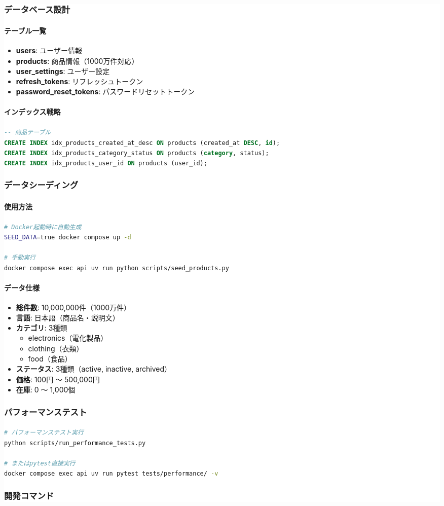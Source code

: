 ### データベース設計

#### テーブル一覧

- **users**: ユーザー情報
- **products**: 商品情報（1000万件対応）
- **user_settings**: ユーザー設定
- **refresh_tokens**: リフレッシュトークン
- **password_reset_tokens**: パスワードリセットトークン

#### インデックス戦略

```sql
-- 商品テーブル
CREATE INDEX idx_products_created_at_desc ON products (created_at DESC, id);
CREATE INDEX idx_products_category_status ON products (category, status);
CREATE INDEX idx_products_user_id ON products (user_id);
```

### データシーディング

#### 使用方法

```bash
# Docker起動時に自動生成
SEED_DATA=true docker compose up -d

# 手動実行
docker compose exec api uv run python scripts/seed_products.py
```

#### データ仕様

- **総件数**: 10,000,000件（1000万件）
- **言語**: 日本語（商品名・説明文）
- **カテゴリ**: 3種類
  - electronics（電化製品）
  - clothing（衣類）
  - food（食品）
- **ステータス**: 3種類（active, inactive, archived）
- **価格**: 100円 〜 500,000円
- **在庫**: 0 〜 1,000個

### パフォーマンステスト

```bash
# パフォーマンステスト実行
python scripts/run_performance_tests.py

# またはpytest直接実行
docker compose exec api uv run pytest tests/performance/ -v
```

### 開発コマンド
